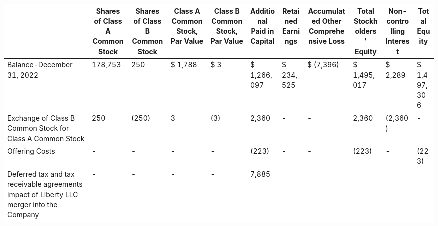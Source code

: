 </table>
<table>
<thead>
<tr>
<th></th>
<th>Shares of Class A Common Stock</th>
<th>Shares of Class B Common Stock</th>
<th>Class A Common Stock, Par Value</th>
<th>Class B Common Stock, Par Value</th>
<th>Additional Paid in Capital</th>
<th>Retained Earnings</th>
<th>Accumulated Other Comprehensive Loss</th>
<th>Total Stockholders ' Equity</th>
<th>Non-controlling Interest</th>
<th>Total Equity</th>
</tr>
</thead>
<tbody>
<tr>
<td>Balance-December 31, 2022</td>
<td>178,753</td>
<td>250</td>
<td>$ 1,788</td>
<td>$ 3</td>
<td>$ 1,266,097</td>
<td>$ 234,525</td>
<td>$ (7,396)</td>
<td>$ 1,495,017</td>
<td>$ 2,289</td>
<td>$ 1,497,306</td>
</tr>
<tr>
<td>Exchange of Class B Common Stock for Class A Common Stock</td>
<td>250</td>
<td>(250)</td>
<td>3</td>
<td>(3)</td>
<td>2,360</td>
<td>-</td>
<td>-</td>
<td>2,360</td>
<td>(2,360)</td>
<td>-</td>
</tr>
<tr>
<td>Offering Costs</td>
<td>-</td>
<td>-</td>
<td>-</td>
<td>-</td>
<td>(223)</td>
<td>-</td>
<td>-</td>
<td>(223)</td>
<td>-</td>
<td>(223)</td>
</tr>
<tr>
<td>Deferred tax and tax receivable agreements impact of Liberty LLC merger into the Company</td>
<td>-</td>
<td>-</td>
<td>-</td>
<td>-</td>
<td>7,885</td>